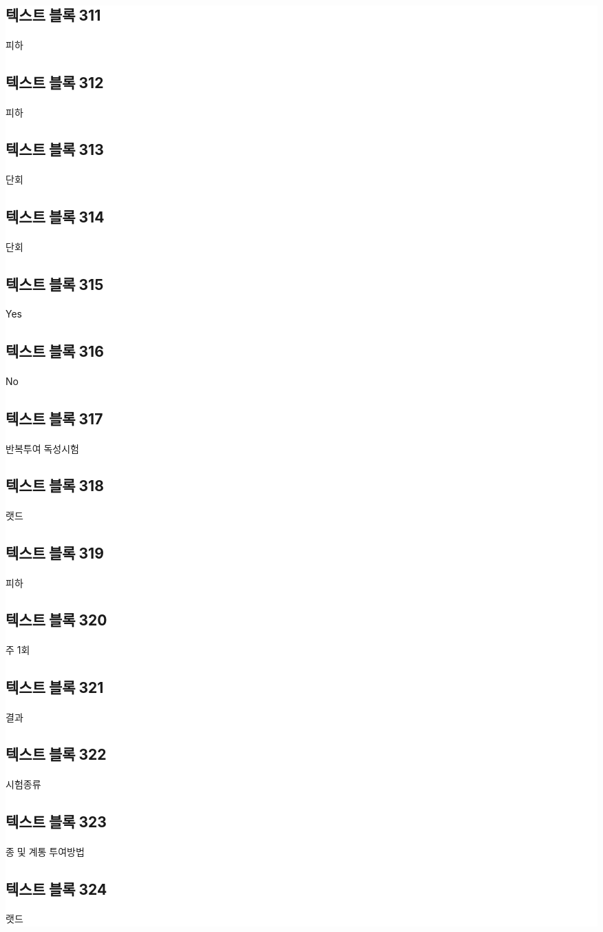 ## 텍스트 블록 311
피하

## 텍스트 블록 312
피하

## 텍스트 블록 313
단회

## 텍스트 블록 314
단회

## 텍스트 블록 315
Yes

## 텍스트 블록 316
No

## 텍스트 블록 317
반복투여 독성시험

## 텍스트 블록 318
랫드

## 텍스트 블록 319
피하

## 텍스트 블록 320
주 1회

## 텍스트 블록 321
결과

## 텍스트 블록 322
시험종류

## 텍스트 블록 323
종 및 계통 투여방법

## 텍스트 블록 324
랫드
